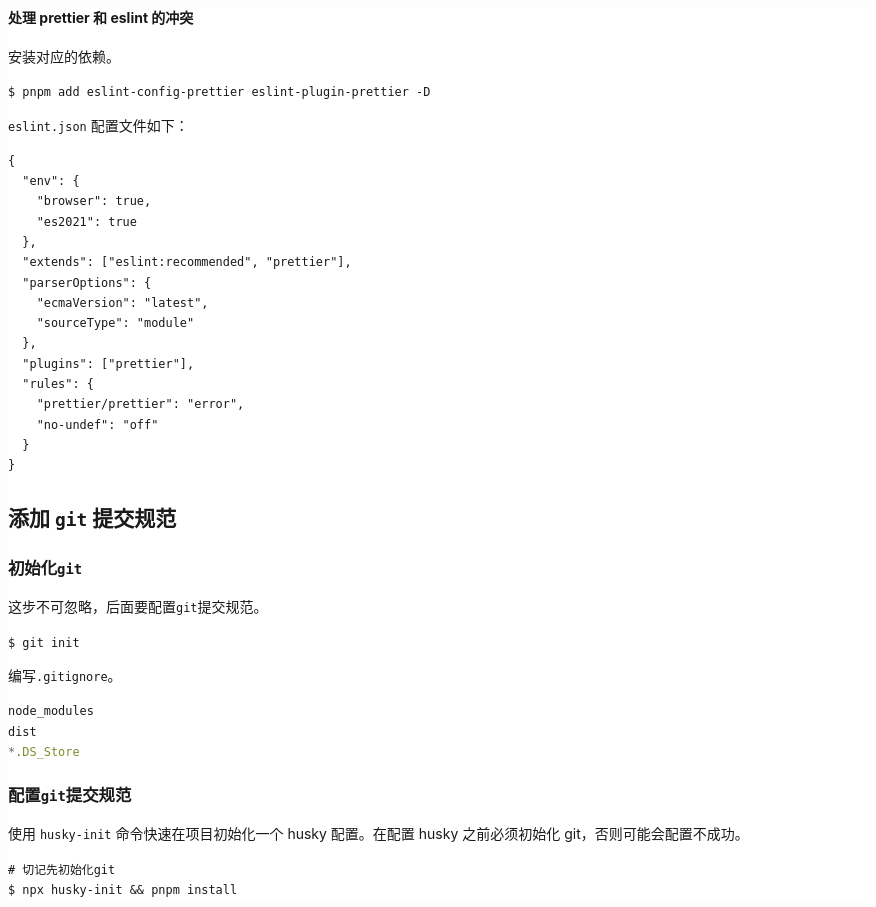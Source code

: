 #### 处理 prettier 和 eslint 的冲突

安装对应的依赖。

```shell
$ pnpm add eslint-config-prettier eslint-plugin-prettier -D 
```

`eslint.json` 配置文件如下：

```shell
{
  "env": {
    "browser": true,
    "es2021": true
  },
  "extends": ["eslint:recommended", "prettier"],
  "parserOptions": {
    "ecmaVersion": "latest",
    "sourceType": "module"
  },
  "plugins": ["prettier"],
  "rules": {
    "prettier/prettier": "error",
    "no-undef": "off"
  }
}

```

## 添加 `git` 提交规范

### 初始化`git`

这步不可忽略，后面要配置`git`提交规范。

```shell
$ git init
```

编写`.gitignore`。

```js
node_modules
dist
*.DS_Store
```

### 配置`git`提交规范

使用 `husky-init` 命令快速在项目初始化一个 husky 配置。在配置 husky 之前必须初始化 git，否则可能会配置不成功。

```shell
# 切记先初始化git
$ npx husky-init && pnpm install
```
